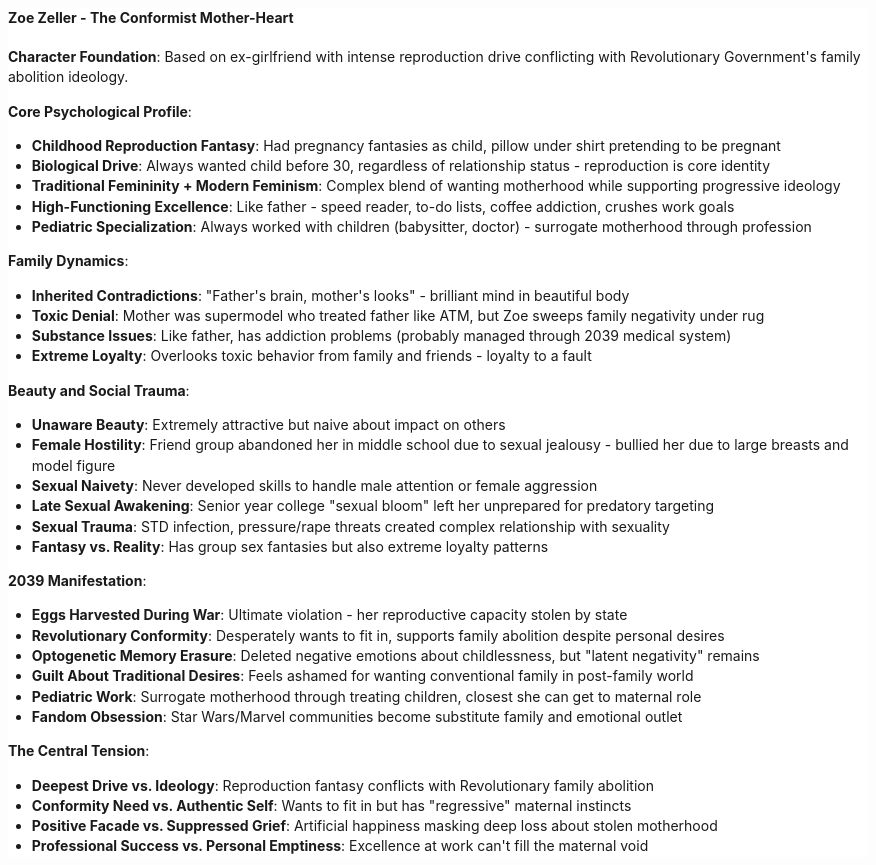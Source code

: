 #### Zoe Zeller - The Conformist Mother-Heart
**Character Foundation**: Based on ex-girlfriend with intense reproduction drive conflicting with Revolutionary Government's family abolition ideology.

**Core Psychological Profile**:
- **Childhood Reproduction Fantasy**: Had pregnancy fantasies as child, pillow under shirt pretending to be pregnant
- **Biological Drive**: Always wanted child before 30, regardless of relationship status - reproduction is core identity
- **Traditional Femininity + Modern Feminism**: Complex blend of wanting motherhood while supporting progressive ideology
- **High-Functioning Excellence**: Like father - speed reader, to-do lists, coffee addiction, crushes work goals
- **Pediatric Specialization**: Always worked with children (babysitter, doctor) - surrogate motherhood through profession

**Family Dynamics**:
- **Inherited Contradictions**: "Father's brain, mother's looks" - brilliant mind in beautiful body
- **Toxic Denial**: Mother was supermodel who treated father like ATM, but Zoe sweeps family negativity under rug
- **Substance Issues**: Like father, has addiction problems (probably managed through 2039 medical system)
- **Extreme Loyalty**: Overlooks toxic behavior from family and friends - loyalty to a fault

**Beauty and Social Trauma**:
- **Unaware Beauty**: Extremely attractive but naive about impact on others
- **Female Hostility**: Friend group abandoned her in middle school due to sexual jealousy - bullied her due to large breasts and model figure
- **Sexual Naivety**: Never developed skills to handle male attention or female aggression
- **Late Sexual Awakening**: Senior year college "sexual bloom" left her unprepared for predatory targeting
- **Sexual Trauma**: STD infection, pressure/rape threats created complex relationship with sexuality
- **Fantasy vs. Reality**: Has group sex fantasies but also extreme loyalty patterns

**2039 Manifestation**:
- **Eggs Harvested During War**: Ultimate violation - her reproductive capacity stolen by state
- **Revolutionary Conformity**: Desperately wants to fit in, supports family abolition despite personal desires
- **Optogenetic Memory Erasure**: Deleted negative emotions about childlessness, but "latent negativity" remains
- **Guilt About Traditional Desires**: Feels ashamed for wanting conventional family in post-family world
- **Pediatric Work**: Surrogate motherhood through treating children, closest she can get to maternal role
- **Fandom Obsession**: Star Wars/Marvel communities become substitute family and emotional outlet

**The Central Tension**:
- **Deepest Drive vs. Ideology**: Reproduction fantasy conflicts with Revolutionary family abolition
- **Conformity Need vs. Authentic Self**: Wants to fit in but has "regressive" maternal instincts
- **Positive Facade vs. Suppressed Grief**: Artificial happiness masking deep loss about stolen motherhood
- **Professional Success vs. Personal Emptiness**: Excellence at work can't fill the maternal void
